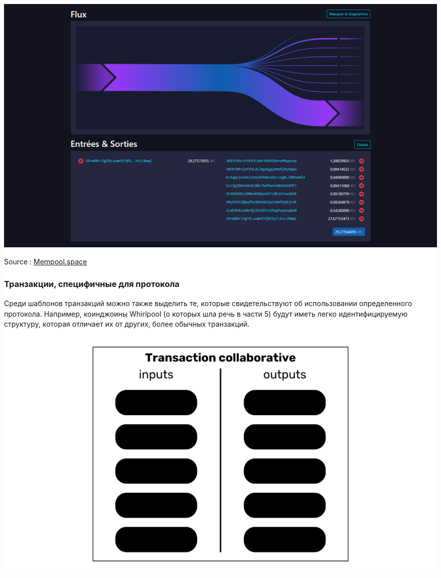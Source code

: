 ![BTC204](assets/fr/041.webp)

Source : [Mempool.space](https://mempool.space/fr/tx/8a7288758b6e5d550897beedd13c70bcbaba8709af01a7dbcc1f574b89176b43)

### Транзакции, специфичные для протокола

Среди шаблонов транзакций можно также выделить те, которые свидетельствуют об использовании определенного протокола. Например, коинджоины Whirlpool (о которых шла речь в части 5) будут иметь легко идентифицируемую структуру, которая отличает их от других, более обычных транзакций.

![BTC204](assets/fr/042.webp)
